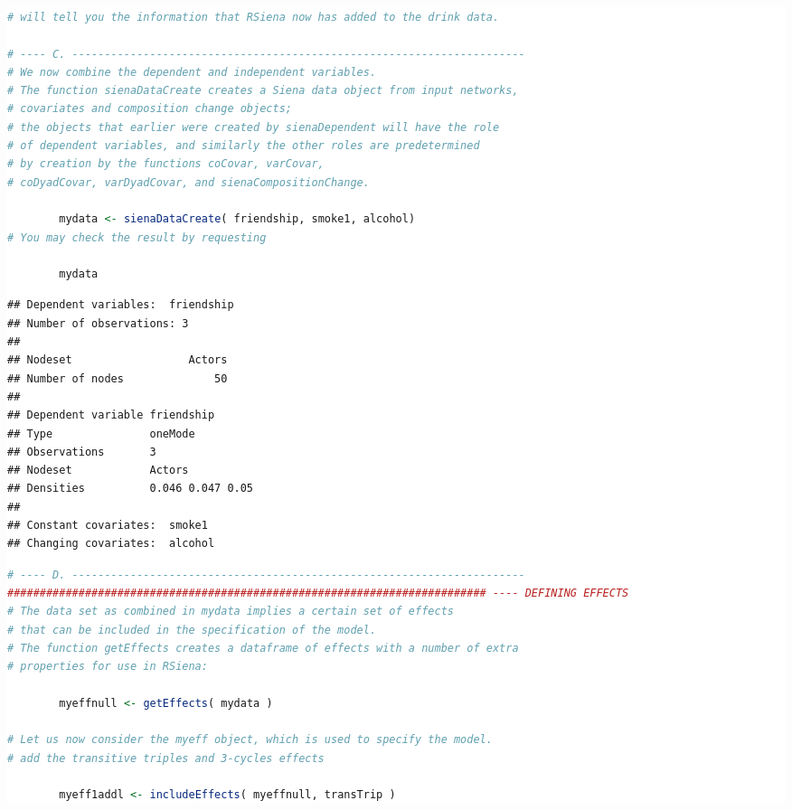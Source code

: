 ``` r
# will tell you the information that RSiena now has added to the drink data.

# ---- C. ----------------------------------------------------------------------
# We now combine the dependent and independent variables.
# The function sienaDataCreate creates a Siena data object from input networks,
# covariates and composition change objects;
# the objects that earlier were created by sienaDependent will have the role
# of dependent variables, and similarly the other roles are predetermined
# by creation by the functions coCovar, varCovar,
# coDyadCovar, varDyadCovar, and sienaCompositionChange.

        mydata <- sienaDataCreate( friendship, smoke1, alcohol)
# You may check the result by requesting

        mydata
```

    ## Dependent variables:  friendship 
    ## Number of observations: 3 
    ## 
    ## Nodeset                  Actors 
    ## Number of nodes              50 
    ## 
    ## Dependent variable friendship      
    ## Type               oneMode         
    ## Observations       3               
    ## Nodeset            Actors          
    ## Densities          0.046 0.047 0.05
    ## 
    ## Constant covariates:  smoke1 
    ## Changing covariates:  alcohol

``` r
# ---- D. ----------------------------------------------------------------------
########################################################################## ---- DEFINING EFFECTS 
# The data set as combined in mydata implies a certain set of effects
# that can be included in the specification of the model.
# The function getEffects creates a dataframe of effects with a number of extra
# properties for use in RSiena:

        myeffnull <- getEffects( mydata )

# Let us now consider the myeff object, which is used to specify the model.
# add the transitive triples and 3-cycles effects

        myeff1addl <- includeEffects( myeffnull, transTrip )
```

